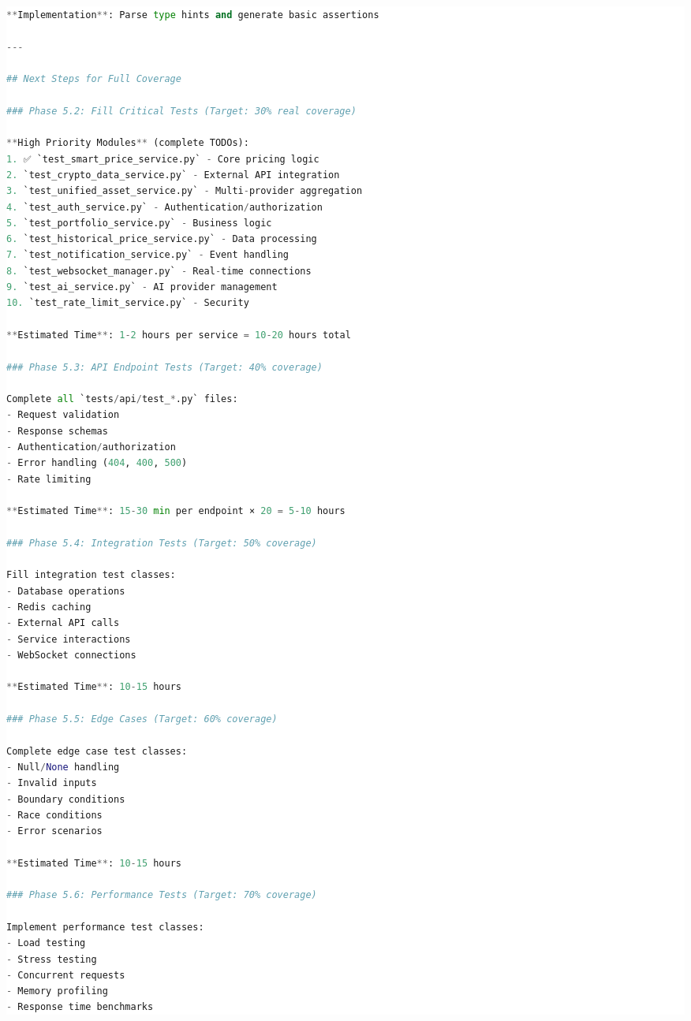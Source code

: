 ```python
**Implementation**: Parse type hints and generate basic assertions

---

## Next Steps for Full Coverage

### Phase 5.2: Fill Critical Tests (Target: 30% real coverage)

**High Priority Modules** (complete TODOs):
1. ✅ `test_smart_price_service.py` - Core pricing logic
2. `test_crypto_data_service.py` - External API integration
3. `test_unified_asset_service.py` - Multi-provider aggregation
4. `test_auth_service.py` - Authentication/authorization
5. `test_portfolio_service.py` - Business logic
6. `test_historical_price_service.py` - Data processing
7. `test_notification_service.py` - Event handling
8. `test_websocket_manager.py` - Real-time connections
9. `test_ai_service.py` - AI provider management
10. `test_rate_limit_service.py` - Security

**Estimated Time**: 1-2 hours per service = 10-20 hours total

### Phase 5.3: API Endpoint Tests (Target: 40% coverage)

Complete all `tests/api/test_*.py` files:
- Request validation
- Response schemas
- Authentication/authorization
- Error handling (404, 400, 500)
- Rate limiting

**Estimated Time**: 15-30 min per endpoint × 20 = 5-10 hours

### Phase 5.4: Integration Tests (Target: 50% coverage)

Fill integration test classes:
- Database operations
- Redis caching
- External API calls
- Service interactions
- WebSocket connections

**Estimated Time**: 10-15 hours

### Phase 5.5: Edge Cases (Target: 60% coverage)

Complete edge case test classes:
- Null/None handling
- Invalid inputs
- Boundary conditions
- Race conditions
- Error scenarios

**Estimated Time**: 10-15 hours

### Phase 5.6: Performance Tests (Target: 70% coverage)

Implement performance test classes:
- Load testing
- Stress testing
- Concurrent requests
- Memory profiling
- Response time benchmarks
```